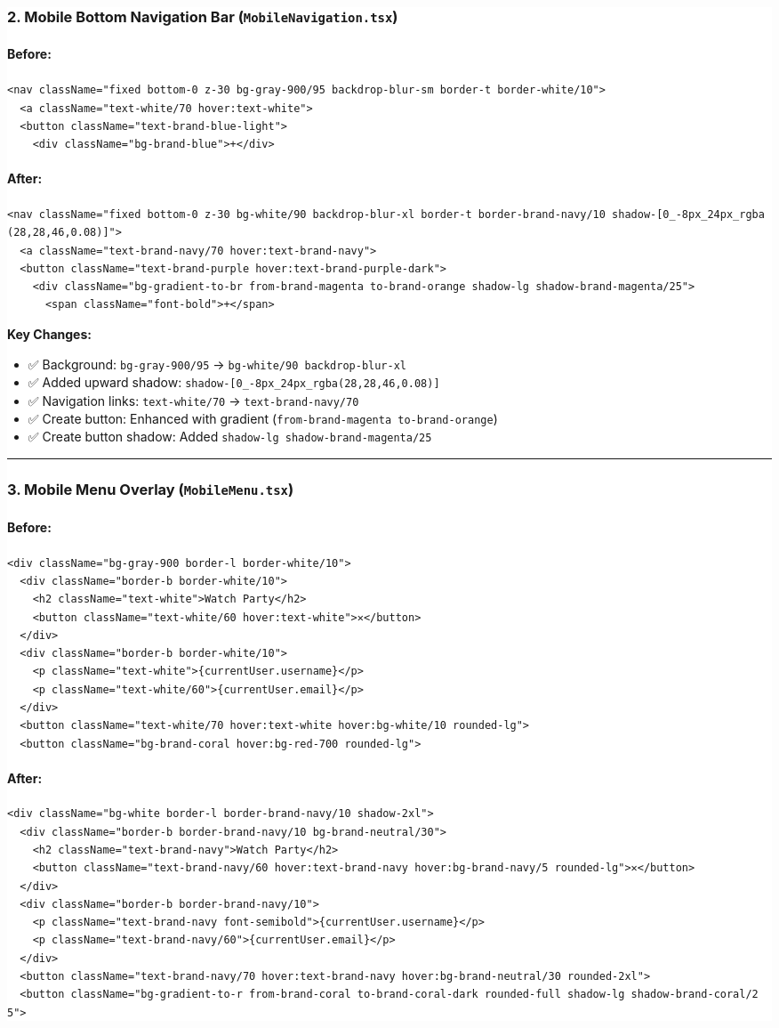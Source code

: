 ### 2. Mobile Bottom Navigation Bar (`MobileNavigation.tsx`)

#### Before:
```tsx
<nav className="fixed bottom-0 z-30 bg-gray-900/95 backdrop-blur-sm border-t border-white/10">
  <a className="text-white/70 hover:text-white">
  <button className="text-brand-blue-light">
    <div className="bg-brand-blue">+</div>
```

#### After:
```tsx
<nav className="fixed bottom-0 z-30 bg-white/90 backdrop-blur-xl border-t border-brand-navy/10 shadow-[0_-8px_24px_rgba(28,28,46,0.08)]">
  <a className="text-brand-navy/70 hover:text-brand-navy">
  <button className="text-brand-purple hover:text-brand-purple-dark">
    <div className="bg-gradient-to-br from-brand-magenta to-brand-orange shadow-lg shadow-brand-magenta/25">
      <span className="font-bold">+</span>
```

**Key Changes:**
- ✅ Background: `bg-gray-900/95` → `bg-white/90 backdrop-blur-xl`
- ✅ Added upward shadow: `shadow-[0_-8px_24px_rgba(28,28,46,0.08)]`
- ✅ Navigation links: `text-white/70` → `text-brand-navy/70`
- ✅ Create button: Enhanced with gradient (`from-brand-magenta to-brand-orange`)
- ✅ Create button shadow: Added `shadow-lg shadow-brand-magenta/25`

---

### 3. Mobile Menu Overlay (`MobileMenu.tsx`)

#### Before:
```tsx
<div className="bg-gray-900 border-l border-white/10">
  <div className="border-b border-white/10">
    <h2 className="text-white">Watch Party</h2>
    <button className="text-white/60 hover:text-white">✕</button>
  </div>
  <div className="border-b border-white/10">
    <p className="text-white">{currentUser.username}</p>
    <p className="text-white/60">{currentUser.email}</p>
  </div>
  <button className="text-white/70 hover:text-white hover:bg-white/10 rounded-lg">
  <button className="bg-brand-coral hover:bg-red-700 rounded-lg">
```

#### After:
```tsx
<div className="bg-white border-l border-brand-navy/10 shadow-2xl">
  <div className="border-b border-brand-navy/10 bg-brand-neutral/30">
    <h2 className="text-brand-navy">Watch Party</h2>
    <button className="text-brand-navy/60 hover:text-brand-navy hover:bg-brand-navy/5 rounded-lg">✕</button>
  </div>
  <div className="border-b border-brand-navy/10">
    <p className="text-brand-navy font-semibold">{currentUser.username}</p>
    <p className="text-brand-navy/60">{currentUser.email}</p>
  </div>
  <button className="text-brand-navy/70 hover:text-brand-navy hover:bg-brand-neutral/30 rounded-2xl">
  <button className="bg-gradient-to-r from-brand-coral to-brand-coral-dark rounded-full shadow-lg shadow-brand-coral/25">
```
